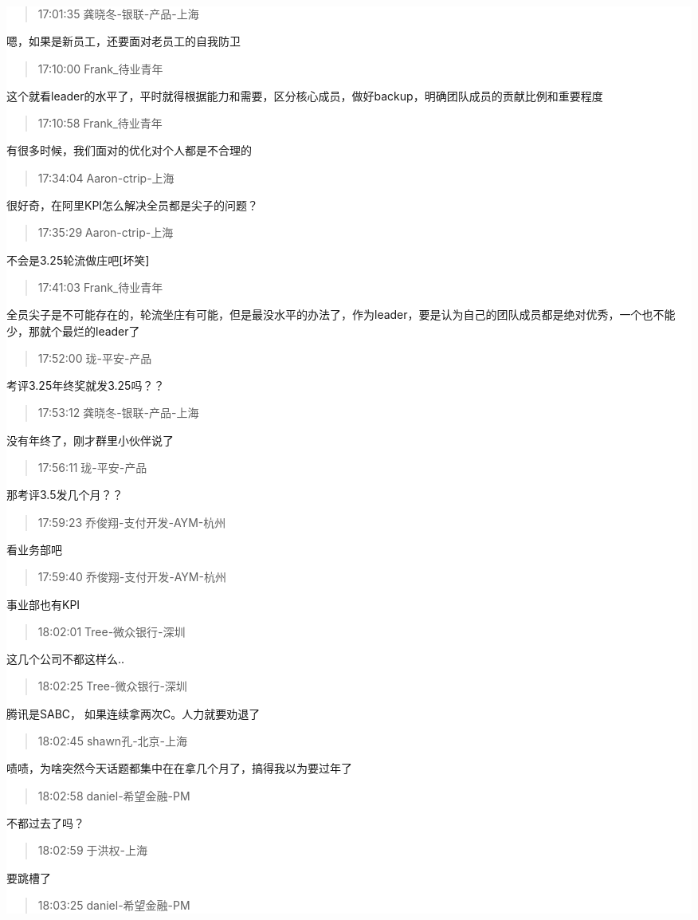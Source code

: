 > 17:01:35  龚晓冬-银联-产品-上海  
   
嗯，如果是新员工，还要面对老员工的自我防卫  
   
> 17:10:00  Frank_待业青年  
   
这个就看leader的水平了，平时就得根据能力和需要，区分核心成员，做好backup，明确团队成员的贡献比例和重要程度  
   
> 17:10:58  Frank_待业青年  
   
有很多时候，我们面对的优化对个人都是不合理的  
   
> 17:34:04  Aaron-ctrip-上海  
   
很好奇，在阿里KPI怎么解决全员都是尖子的问题？  
   
> 17:35:29  Aaron-ctrip-上海  
   
不会是3.25轮流做庄吧[坏笑]  
   
> 17:41:03  Frank_待业青年  
   
全员尖子是不可能存在的，轮流坐庄有可能，但是最没水平的办法了，作为leader，要是认为自己的团队成员都是绝对优秀，一个也不能少，那就个最烂的leader了  
   
> 17:52:00  珑-平安-产品  
   
考评3.25年终奖就发3.25吗？？  
   
> 17:53:12  龚晓冬-银联-产品-上海  
   
没有年终了，刚才群里小伙伴说了  
   
> 17:56:11  珑-平安-产品  
   
那考评3.5发几个月？？  
   
> 17:59:23  乔俊翔-支付开发-AYM-杭州  
   
看业务部吧  
   
> 17:59:40  乔俊翔-支付开发-AYM-杭州  
   
事业部也有KPI  
   
> 18:02:01  Tree-微众银行-深圳  
   
这几个公司不都这样么..  
   
> 18:02:25  Tree-微众银行-深圳  
   
腾讯是SABC， 如果连续拿两次C。人力就要劝退了  
   
> 18:02:45  shawn孔-北京-上海  
   
啧啧，为啥突然今天话题都集中在在拿几个月了，搞得我以为要过年了  
   
> 18:02:58  daniel-希望金融-PM  
   
不都过去了吗？  
   
> 18:02:59  于洪权-上海  
   
要跳槽了  
   
> 18:03:25  daniel-希望金融-PM  
   